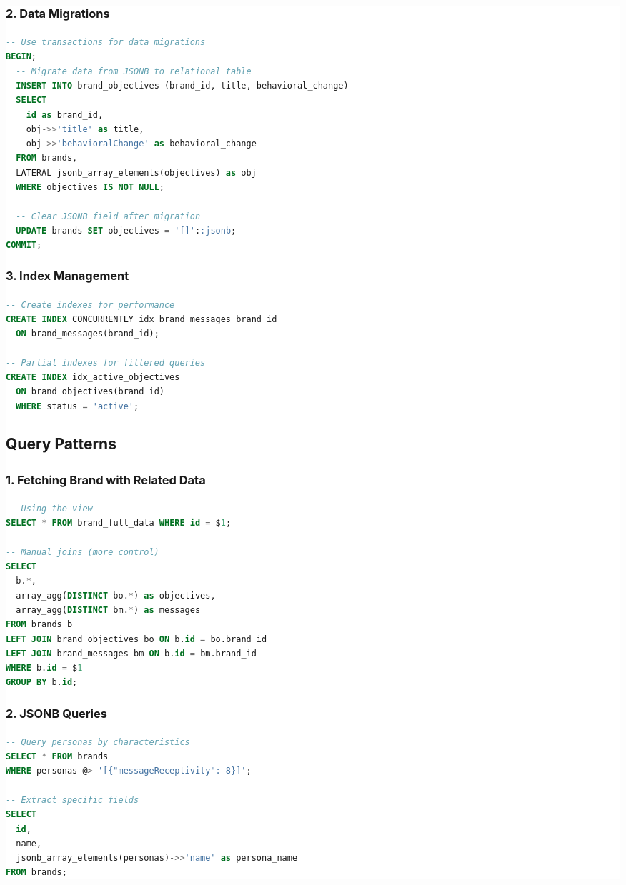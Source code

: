 ### 2. Data Migrations
```sql
-- Use transactions for data migrations
BEGIN;
  -- Migrate data from JSONB to relational table
  INSERT INTO brand_objectives (brand_id, title, behavioral_change)
  SELECT 
    id as brand_id,
    obj->>'title' as title,
    obj->>'behavioralChange' as behavioral_change
  FROM brands, 
  LATERAL jsonb_array_elements(objectives) as obj
  WHERE objectives IS NOT NULL;
  
  -- Clear JSONB field after migration
  UPDATE brands SET objectives = '[]'::jsonb;
COMMIT;
```

### 3. Index Management
```sql
-- Create indexes for performance
CREATE INDEX CONCURRENTLY idx_brand_messages_brand_id 
  ON brand_messages(brand_id);

-- Partial indexes for filtered queries
CREATE INDEX idx_active_objectives 
  ON brand_objectives(brand_id) 
  WHERE status = 'active';
```

## Query Patterns

### 1. Fetching Brand with Related Data
```sql
-- Using the view
SELECT * FROM brand_full_data WHERE id = $1;

-- Manual joins (more control)
SELECT 
  b.*,
  array_agg(DISTINCT bo.*) as objectives,
  array_agg(DISTINCT bm.*) as messages
FROM brands b
LEFT JOIN brand_objectives bo ON b.id = bo.brand_id
LEFT JOIN brand_messages bm ON b.id = bm.brand_id
WHERE b.id = $1
GROUP BY b.id;
```

### 2. JSONB Queries
```sql
-- Query personas by characteristics
SELECT * FROM brands
WHERE personas @> '[{"messageReceptivity": 8}]';

-- Extract specific fields
SELECT 
  id,
  name,
  jsonb_array_elements(personas)->>'name' as persona_name
FROM brands;
```